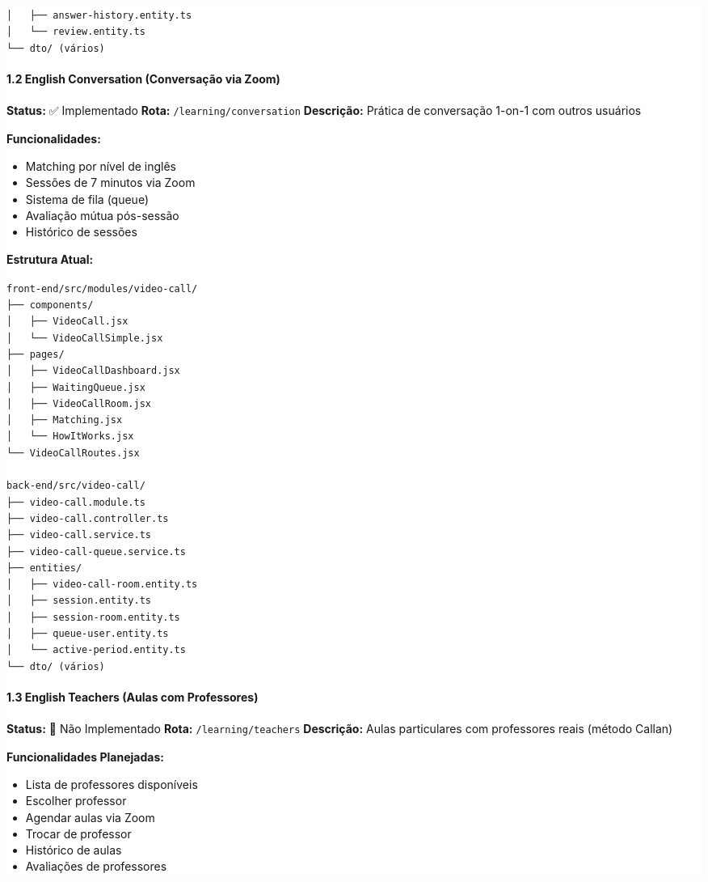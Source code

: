 ```
│   ├── answer-history.entity.ts
│   └── review.entity.ts
└── dto/ (vários)
```

#### 1.2 English Conversation (Conversação via Zoom)
**Status:** ✅ Implementado
**Rota:** `/learning/conversation`
**Descrição:** Prática de conversação 1-on-1 com outros usuários

**Funcionalidades:**
- Matching por nível de inglês
- Sessões de 7 minutos via Zoom
- Sistema de fila (queue)
- Avaliação mútua pós-sessão
- Histórico de sessões

**Estrutura Atual:**
```
front-end/src/modules/video-call/
├── components/
│   ├── VideoCall.jsx
│   └── VideoCallSimple.jsx
├── pages/
│   ├── VideoCallDashboard.jsx
│   ├── WaitingQueue.jsx
│   ├── VideoCallRoom.jsx
│   ├── Matching.jsx
│   └── HowItWorks.jsx
└── VideoCallRoutes.jsx

back-end/src/video-call/
├── video-call.module.ts
├── video-call.controller.ts
├── video-call.service.ts
├── video-call-queue.service.ts
├── entities/
│   ├── video-call-room.entity.ts
│   ├── session.entity.ts
│   ├── session-room.entity.ts
│   ├── queue-user.entity.ts
│   └── active-period.entity.ts
└── dto/ (vários)
```

#### 1.3 English Teachers (Aulas com Professores)
**Status:** 🔴 Não Implementado
**Rota:** `/learning/teachers`
**Descrição:** Aulas particulares com professores reais (método Callan)

**Funcionalidades Planejadas:**
- Lista de professores disponíveis
- Escolher professor
- Agendar aulas via Zoom
- Trocar de professor
- Histórico de aulas
- Avaliações de professores

